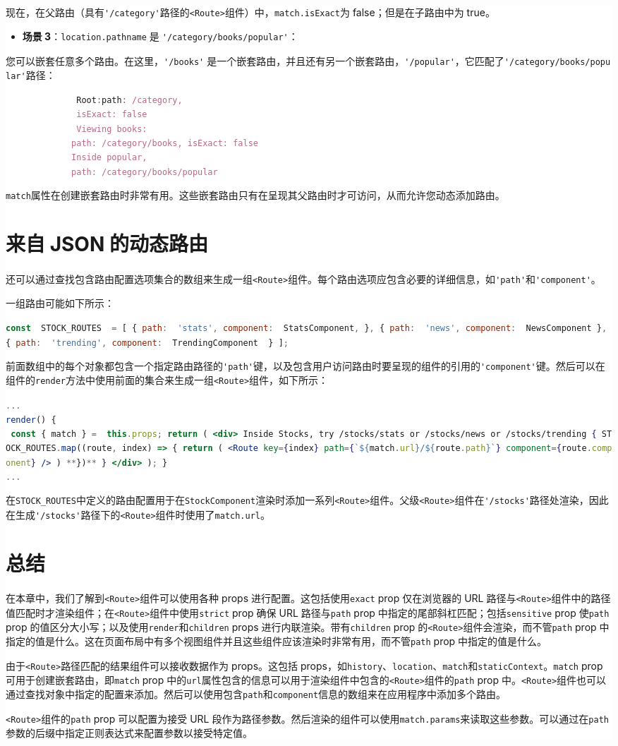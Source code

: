 现在，在父路由（具有`'/category'`路径的`<Route>`组件）中，`match.isExact`为 false；但是在子路由中为 true。

+   **场景 3**：`location.pathname` 是 `'/category/books/popular'`：

您可以嵌套任意多个路由。在这里，`'/books'` 是一个嵌套路由，并且还有另一个嵌套路由，`'/popular'`，它匹配了`'/category/books/popular'`路径：

```jsx
              Root:path: /category, 
              isExact: false
              Viewing books:
             path: /category/books, isExact: false
             Inside popular, 
             path: /category/books/popular
```

`match`属性在创建嵌套路由时非常有用。这些嵌套路由只有在呈现其父路由时才可访问，从而允许您动态添加路由。

# 来自 JSON 的动态路由

还可以通过查找包含路由配置选项集合的数组来生成一组`<Route>`组件。每个路由选项应包含必要的详细信息，如`'path'`和`'component'`。

一组路由可能如下所示：

```jsx
const  STOCK_ROUTES  = [ { path:  'stats', component:  StatsComponent, }, { path:  'news', component:  NewsComponent }, { path:  'trending', component:  TrendingComponent  } ];
```

前面数组中的每个对象都包含一个指定路由路径的`'path'`键，以及包含用户访问路由时要呈现的组件的引用的`'component'`键。然后可以在组件的`render`方法中使用前面的集合来生成一组`<Route>`组件，如下所示：

```jsx
...
render() {
 const { match } =  this.props; return ( <div> Inside Stocks, try /stocks/stats or /stocks/news or /stocks/trending { STOCK_ROUTES.map((route, index) => { return ( <Route key={index} path={`${match.url}/${route.path}`} component={route.component} /> ) **})** } </div> ); }
...
```

在`STOCK_ROUTES`中定义的路由配置用于在`StockComponent`渲染时添加一系列`<Route>`组件。父级`<Route>`组件在`'/stocks'`路径处渲染，因此在生成`'/stocks'`路径下的`<Route>`组件时使用了`match.url`。

# 总结

在本章中，我们了解到`<Route>`组件可以使用各种 props 进行配置。这包括使用`exact` prop 仅在浏览器的 URL 路径与`<Route>`组件中的路径值匹配时才渲染组件；在`<Route>`组件中使用`strict` prop 确保 URL 路径与`path` prop 中指定的尾部斜杠匹配；包括`sensitive` prop 使`path` prop 的值区分大小写；以及使用`render`和`children` props 进行内联渲染。带有`children` prop 的`<Route>`组件会渲染，而不管`path` prop 中指定的值是什么。这在页面布局中有多个视图组件并且这些组件应该渲染时非常有用，而不管`path` prop 中指定的值是什么。

由于`<Route>`路径匹配的结果组件可以接收数据作为 props。这包括 props，如`history`、`location`、`match`和`staticContext`。`match` prop 可用于创建嵌套路由，即`match` prop 中的`url`属性包含的信息可以用于渲染组件中包含的`<Route>`组件的`path` prop 中。`<Route>`组件也可以通过查找对象中指定的配置来添加。然后可以使用包含`path`和`component`信息的数组来在应用程序中添加多个路由。

`<Route>`组件的`path` prop 可以配置为接受 URL 段作为路径参数。然后渲染的组件可以使用`match.params`来读取这些参数。可以通过在`path`参数的后缀中指定正则表达式来配置参数以接受特定值。
